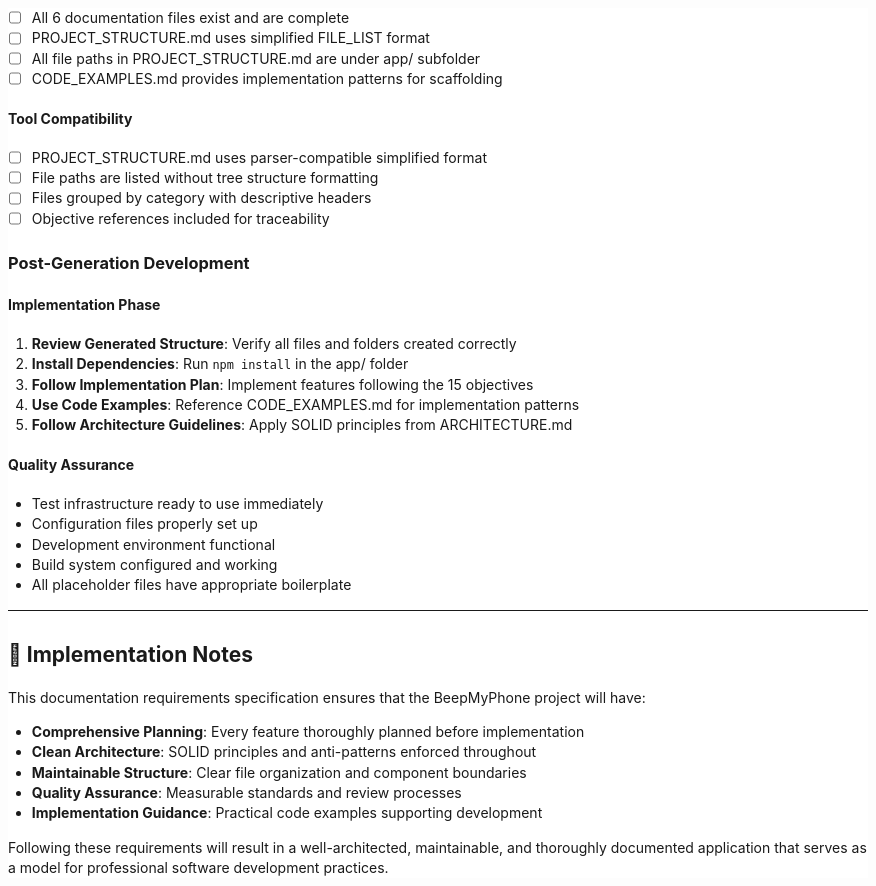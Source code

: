 - [ ] All 6 documentation files exist and are complete
- [ ] PROJECT_STRUCTURE.md uses simplified FILE_LIST format
- [ ] All file paths in PROJECT_STRUCTURE.md are under app/ subfolder
- [ ] CODE_EXAMPLES.md provides implementation patterns for scaffolding

#### **Tool Compatibility**

- [ ] PROJECT_STRUCTURE.md uses parser-compatible simplified format
- [ ] File paths are listed without tree structure formatting
- [ ] Files grouped by category with descriptive headers
- [ ] Objective references included for traceability

### **Post-Generation Development**

#### **Implementation Phase**

1. **Review Generated Structure**: Verify all files and folders created correctly
2. **Install Dependencies**: Run `npm install` in the app/ folder
3. **Follow Implementation Plan**: Implement features following the 15 objectives
4. **Use Code Examples**: Reference CODE_EXAMPLES.md for implementation patterns
5. **Follow Architecture Guidelines**: Apply SOLID principles from ARCHITECTURE.md

#### **Quality Assurance**

- Test infrastructure ready to use immediately
- Configuration files properly set up
- Development environment functional
- Build system configured and working
- All placeholder files have appropriate boilerplate

---

## 📝 Implementation Notes

This documentation requirements specification ensures that the BeepMyPhone project will have:

- **Comprehensive Planning**: Every feature thoroughly planned before implementation
- **Clean Architecture**: SOLID principles and anti-patterns enforced throughout
- **Maintainable Structure**: Clear file organization and component boundaries
- **Quality Assurance**: Measurable standards and review processes
- **Implementation Guidance**: Practical code examples supporting development

Following these requirements will result in a well-architected, maintainable, and thoroughly documented application that serves as a model for professional software development practices.
